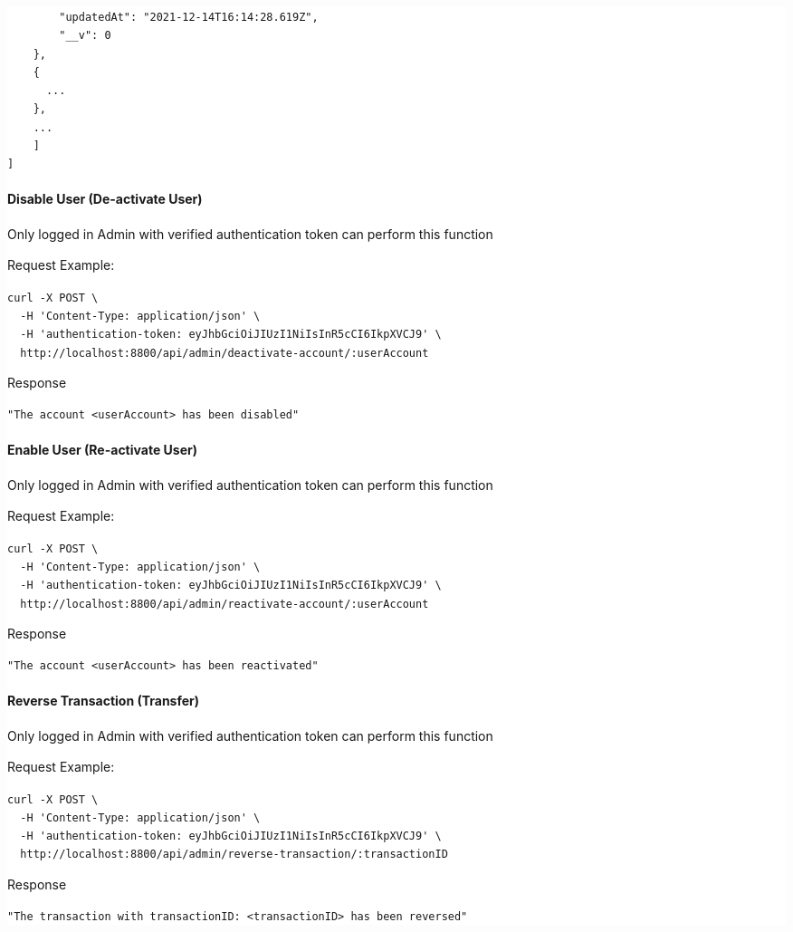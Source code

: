 ````
        "updatedAt": "2021-12-14T16:14:28.619Z",
        "__v": 0
    },
    {
      ...
    },
    ...
    ]
]
````

#### Disable User (De-activate User)  
Only logged in Admin with verified authentication token can perform this function  

Request Example:
```
curl -X POST \
  -H 'Content-Type: application/json' \
  -H 'authentication-token: eyJhbGciOiJIUzI1NiIsInR5cCI6IkpXVCJ9' \
  http://localhost:8800/api/admin/deactivate-account/:userAccount
````
Response  
````
"The account <userAccount> has been disabled"
````

#### Enable User (Re-activate User)  
Only logged in Admin with verified authentication token can perform this function  

Request Example:
```
curl -X POST \
  -H 'Content-Type: application/json' \
  -H 'authentication-token: eyJhbGciOiJIUzI1NiIsInR5cCI6IkpXVCJ9' \
  http://localhost:8800/api/admin/reactivate-account/:userAccount
````
Response  
````
"The account <userAccount> has been reactivated"
````

#### Reverse Transaction (Transfer)  
Only logged in Admin with verified authentication token can perform this function  

Request Example:
```
curl -X POST \
  -H 'Content-Type: application/json' \
  -H 'authentication-token: eyJhbGciOiJIUzI1NiIsInR5cCI6IkpXVCJ9' \
  http://localhost:8800/api/admin/reverse-transaction/:transactionID
````
Response  
````
"The transaction with transactionID: <transactionID> has been reversed"
````
